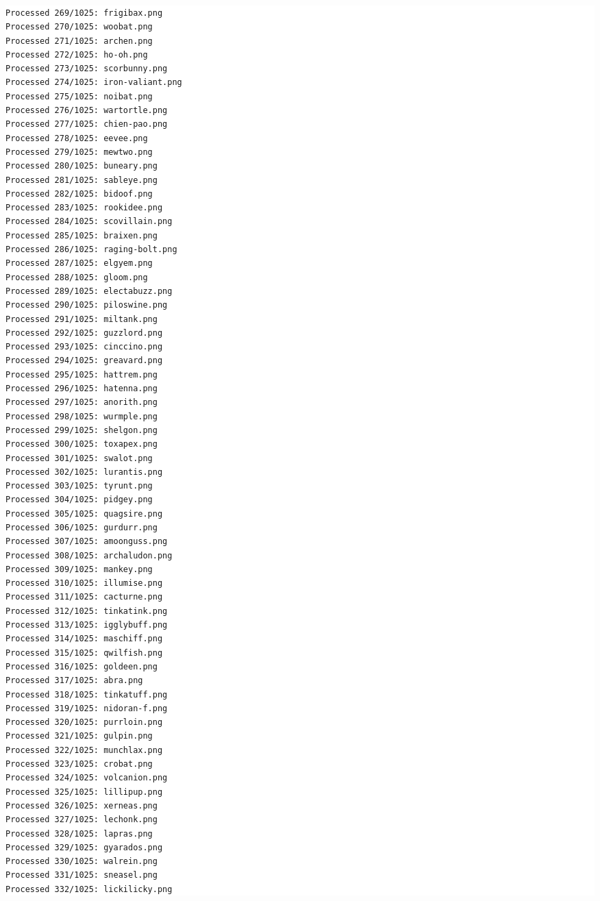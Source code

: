    Processed 269/1025: frigibax.png
    Processed 270/1025: woobat.png
    Processed 271/1025: archen.png
    Processed 272/1025: ho-oh.png
    Processed 273/1025: scorbunny.png
    Processed 274/1025: iron-valiant.png
    Processed 275/1025: noibat.png
    Processed 276/1025: wartortle.png
    Processed 277/1025: chien-pao.png
    Processed 278/1025: eevee.png
    Processed 279/1025: mewtwo.png
    Processed 280/1025: buneary.png
    Processed 281/1025: sableye.png
    Processed 282/1025: bidoof.png
    Processed 283/1025: rookidee.png
    Processed 284/1025: scovillain.png
    Processed 285/1025: braixen.png
    Processed 286/1025: raging-bolt.png
    Processed 287/1025: elgyem.png
    Processed 288/1025: gloom.png
    Processed 289/1025: electabuzz.png
    Processed 290/1025: piloswine.png
    Processed 291/1025: miltank.png
    Processed 292/1025: guzzlord.png
    Processed 293/1025: cinccino.png
    Processed 294/1025: greavard.png
    Processed 295/1025: hattrem.png
    Processed 296/1025: hatenna.png
    Processed 297/1025: anorith.png
    Processed 298/1025: wurmple.png
    Processed 299/1025: shelgon.png
    Processed 300/1025: toxapex.png
    Processed 301/1025: swalot.png
    Processed 302/1025: lurantis.png
    Processed 303/1025: tyrunt.png
    Processed 304/1025: pidgey.png
    Processed 305/1025: quagsire.png
    Processed 306/1025: gurdurr.png
    Processed 307/1025: amoonguss.png
    Processed 308/1025: archaludon.png
    Processed 309/1025: mankey.png
    Processed 310/1025: illumise.png
    Processed 311/1025: cacturne.png
    Processed 312/1025: tinkatink.png
    Processed 313/1025: igglybuff.png
    Processed 314/1025: maschiff.png
    Processed 315/1025: qwilfish.png
    Processed 316/1025: goldeen.png
    Processed 317/1025: abra.png
    Processed 318/1025: tinkatuff.png
    Processed 319/1025: nidoran-f.png
    Processed 320/1025: purrloin.png
    Processed 321/1025: gulpin.png
    Processed 322/1025: munchlax.png
    Processed 323/1025: crobat.png
    Processed 324/1025: volcanion.png
    Processed 325/1025: lillipup.png
    Processed 326/1025: xerneas.png
    Processed 327/1025: lechonk.png
    Processed 328/1025: lapras.png
    Processed 329/1025: gyarados.png
    Processed 330/1025: walrein.png
    Processed 331/1025: sneasel.png
    Processed 332/1025: lickilicky.png